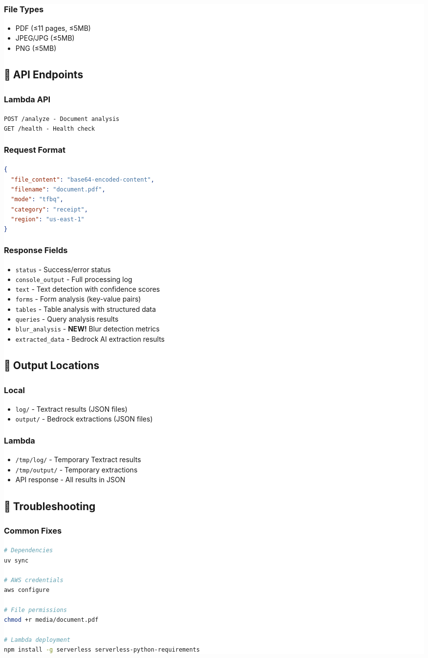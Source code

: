 ### File Types
- PDF (≤11 pages, ≤5MB)
- JPEG/JPG (≤5MB)
- PNG (≤5MB)

## 🔗 API Endpoints

### Lambda API
```
POST /analyze - Document analysis
GET /health - Health check
```

### Request Format
```json
{
  "file_content": "base64-encoded-content",
  "filename": "document.pdf",
  "mode": "tfbq",
  "category": "receipt",
  "region": "us-east-1"
}
```

### Response Fields
- `status` - Success/error status
- `console_output` - Full processing log
- `text` - Text detection with confidence scores
- `forms` - Form analysis (key-value pairs)
- `tables` - Table analysis with structured data
- `queries` - Query analysis results
- `blur_analysis` - **NEW!** Blur detection metrics
- `extracted_data` - Bedrock AI extraction results

## 📁 Output Locations

### Local
- `log/` - Textract results (JSON files)
- `output/` - Bedrock extractions (JSON files)

### Lambda
- `/tmp/log/` - Temporary Textract results
- `/tmp/output/` - Temporary extractions
- API response - All results in JSON

## 🔧 Troubleshooting

### Common Fixes
```bash
# Dependencies
uv sync

# AWS credentials
aws configure

# File permissions
chmod +r media/document.pdf

# Lambda deployment
npm install -g serverless serverless-python-requirements
```